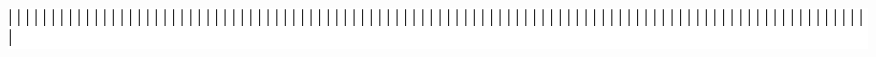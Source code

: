 |  |  |
|  |  |
|  |  |
|  |  |
|  |  |
|  |  |
|  |  |
|  |  |
|  |  |
|  |  |
|  |  |
|  |  |
|  |  |
|  |  |
|  |  |
|  |  |
|  |  |
|  |  |
|  |  |
|  |  |
|  |  |
|  |  |
|  |  |
|  |  |
|  |  |
|  |  |
|  |  |
|  |  |
|  |  |
|  |  |
|  |  |
|  |  |
|  |  |
|  | 
